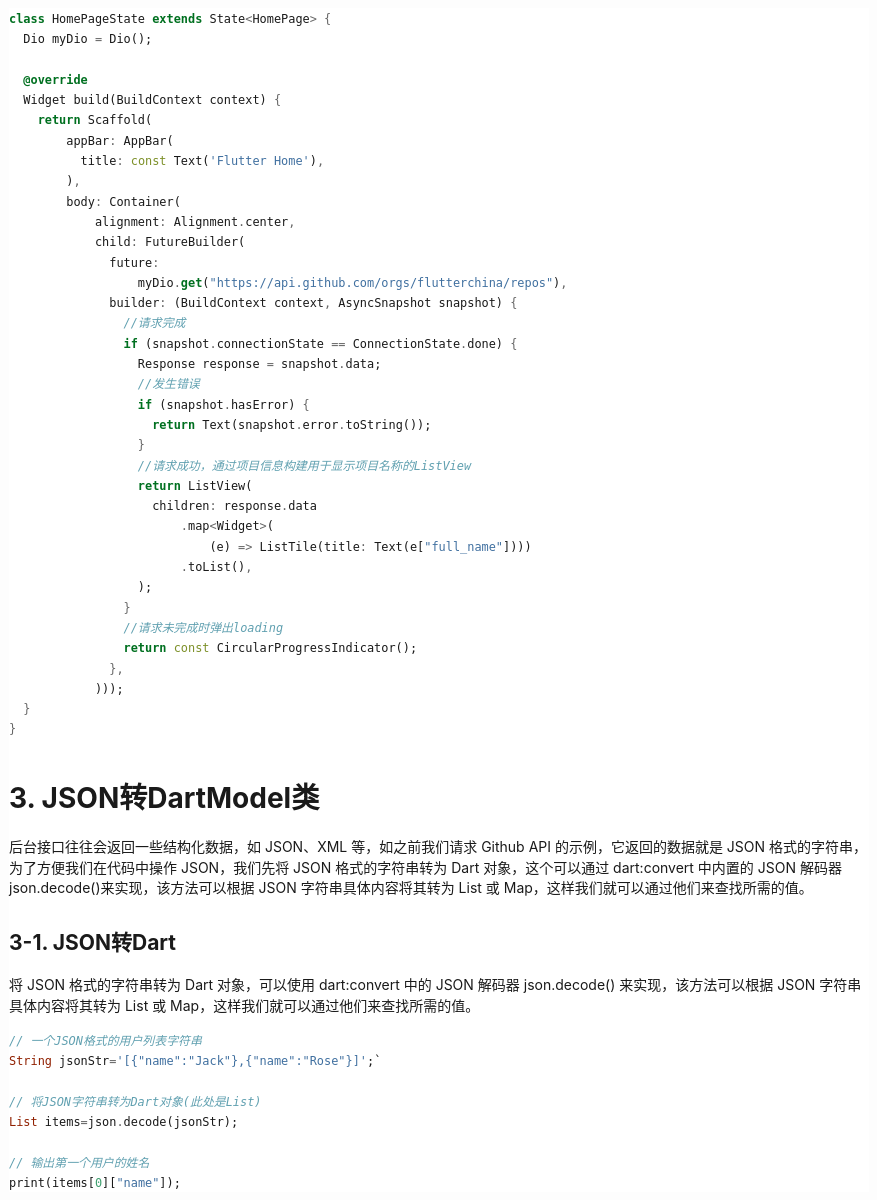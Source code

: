 ```dart
class HomePageState extends State<HomePage> {
  Dio myDio = Dio();

  @override
  Widget build(BuildContext context) {
    return Scaffold(
        appBar: AppBar(
          title: const Text('Flutter Home'),
        ),
        body: Container(
            alignment: Alignment.center,
            child: FutureBuilder(
              future:
                  myDio.get("https://api.github.com/orgs/flutterchina/repos"),
              builder: (BuildContext context, AsyncSnapshot snapshot) {
                //请求完成
                if (snapshot.connectionState == ConnectionState.done) {
                  Response response = snapshot.data;
                  //发生错误
                  if (snapshot.hasError) {
                    return Text(snapshot.error.toString());
                  }
                  //请求成功，通过项目信息构建用于显示项目名称的ListView
                  return ListView(
                    children: response.data
                        .map<Widget>(
                            (e) => ListTile(title: Text(e["full_name"])))
                        .toList(),
                  );
                }
                //请求未完成时弹出loading
                return const CircularProgressIndicator();
              },
            )));
  }
}
```

# 3. JSON转DartModel类

后台接口往往会返回一些结构化数据，如 JSON、XML 等，如之前我们请求 Github API 的示例，它返回的数据就是 JSON 格式的字符串，为了方便我们在代码中操作 JSON，我们先将 JSON 格式的字符串转为 Dart 对象，这个可以通过 dart:convert 中内置的 JSON 解码器json.decode()来实现，该方法可以根据 JSON 字符串具体内容将其转为 List 或 Map，这样我们就可以通过他们来查找所需的值。

## 3-1. JSON转Dart

将 JSON 格式的字符串转为 Dart 对象，可以使用 dart:convert 中的 JSON 解码器 json.decode() 来实现，该方法可以根据 JSON 字符串具体内容将其转为 List 或 Map，这样我们就可以通过他们来查找所需的值。

```dart
// 一个JSON格式的用户列表字符串
String jsonStr='[{"name":"Jack"},{"name":"Rose"}]';`

// 将JSON字符串转为Dart对象(此处是List)
List items=json.decode(jsonStr);

// 输出第一个用户的姓名
print(items[0]["name"]);
```

